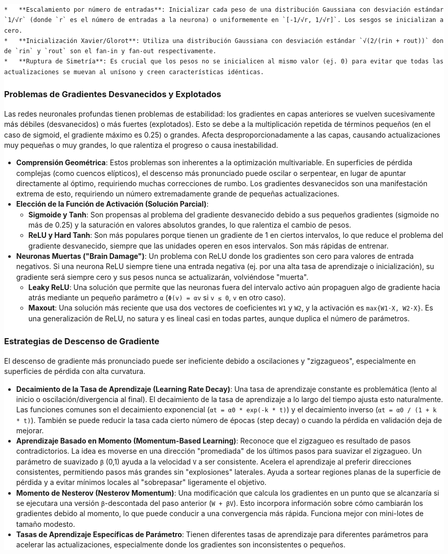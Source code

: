     *   **Escalamiento por número de entradas**: Inicializar cada peso de una distribución Gaussiana con desviación estándar `1/√r` (donde `r` es el número de entradas a la neurona) o uniformemente en `[-1/√r, 1/√r]`. Los sesgos se inicializan a cero.
    *   **Inicialización Xavier/Glorot**: Utiliza una distribución Gaussiana con desviación estándar `√(2/(rin + rout))` donde `rin` y `rout` son el fan-in y fan-out respectivamente.
    *   **Ruptura de Simetría**: Es crucial que los pesos no se inicialicen al mismo valor (ej. 0) para evitar que todas las actualizaciones se muevan al unísono y creen características idénticas.

### Problemas de Gradientes Desvanecidos y Explotados
Las redes neuronales profundas tienen problemas de estabilidad: los gradientes en capas anteriores se vuelven sucesivamente más débiles (desvanecidos) o más fuertes (explotados). Esto se debe a la multiplicación repetida de términos pequeños (en el caso de sigmoid, el gradiente máximo es 0.25) o grandes. Afecta desproporcionadamente a las capas, causando actualizaciones muy pequeñas o muy grandes, lo que ralentiza el progreso o causa inestabilidad.

*   **Comprensión Geométrica**: Estos problemas son inherentes a la optimización multivariable. En superficies de pérdida complejas (como cuencos elípticos), el descenso más pronunciado puede oscilar o serpentear, en lugar de apuntar directamente al óptimo, requiriendo muchas correcciones de rumbo. Los gradientes desvanecidos son una manifestación extrema de esto, requiriendo un número extremadamente grande de pequeñas actualizaciones.
*   **Elección de la Función de Activación (Solución Parcial)**:
    *   **Sigmoide y Tanh**: Son propensas al problema del gradiente desvanecido debido a sus pequeños gradientes (sigmoide no más de 0.25) y la saturación en valores absolutos grandes, lo que ralentiza el cambio de pesos.
    *   **ReLU y Hard Tanh**: Son más populares porque tienen un gradiente de 1 en ciertos intervalos, lo que reduce el problema del gradiente desvanecido, siempre que las unidades operen en esos intervalos. Son más rápidas de entrenar.
*   **Neuronas Muertas ("Brain Damage")**: Un problema con ReLU donde los gradientes son cero para valores de entrada negativos. Si una neurona ReLU siempre tiene una entrada negativa (ej. por una alta tasa de aprendizaje o inicialización), su gradiente será siempre cero y sus pesos nunca se actualizarán, volviéndose "muerta".
    *   **Leaky ReLU**: Una solución que permite que las neuronas fuera del intervalo activo aún propaguen algo de gradiente hacia atrás mediante un pequeño parámetro `α` (`Φ(v) = αv` si `v ≤ 0`, `v` en otro caso).
    *   **Maxout**: Una solución más reciente que usa dos vectores de coeficientes `W1` y `W2`, y la activación es `max{W1·X, W2·X}`. Es una generalización de ReLU, no satura y es lineal casi en todas partes, aunque duplica el número de parámetros.

### Estrategias de Descenso de Gradiente
El descenso de gradiente más pronunciado puede ser ineficiente debido a oscilaciones y "zigzagueos", especialmente en superficies de pérdida con alta curvatura.

*   **Decaimiento de la Tasa de Aprendizaje (Learning Rate Decay)**: Una tasa de aprendizaje constante es problemática (lento al inicio o oscilación/divergencia al final). El decaimiento de la tasa de aprendizaje a lo largo del tiempo ajusta esto naturalmente. Las funciones comunes son el decaimiento exponencial (`αt = α0 * exp(-k * t)`) y el decaimiento inverso (`αt = α0 / (1 + k * t)`). También se puede reducir la tasa cada cierto número de épocas (step decay) o cuando la pérdida en validación deja de mejorar.
*   **Aprendizaje Basado en Momento (Momentum-Based Learning)**: Reconoce que el zigzagueo es resultado de pasos contradictorios. La idea es moverse en una dirección "promediada" de los últimos pasos para suavizar el zigzagueo. Un parámetro de suavizado `β` (0,1) ayuda a la velocidad `V` a ser consistente. Acelera el aprendizaje al preferir direcciones consistentes, permitiendo pasos más grandes sin "explosiones" laterales. Ayuda a sortear regiones planas de la superficie de pérdida y a evitar mínimos locales al "sobrepasar" ligeramente el objetivo.
*   **Momento de Nesterov (Nesterov Momentum)**: Una modificación que calcula los gradientes en un punto que se alcanzaría si se ejecutara una versión `β`-descontada del paso anterior (`W + βV`). Esto incorpora información sobre cómo cambiarán los gradientes debido al momento, lo que puede conducir a una convergencia más rápida. Funciona mejor con mini-lotes de tamaño modesto.
*   **Tasas de Aprendizaje Específicas de Parámetro**: Tienen diferentes tasas de aprendizaje para diferentes parámetros para acelerar las actualizaciones, especialmente donde los gradientes son inconsistentes o pequeños.
